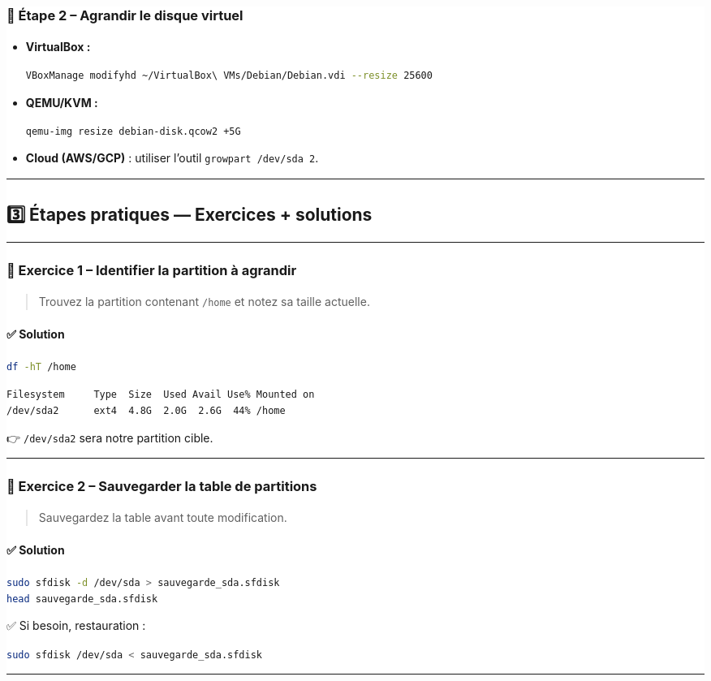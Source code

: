 ### 🧩 Étape 2 – Agrandir le disque virtuel

- **VirtualBox :**
  
  ```bash
  VBoxManage modifyhd ~/VirtualBox\ VMs/Debian/Debian.vdi --resize 25600
  ```

- **QEMU/KVM :**
  
  ```bash
  qemu-img resize debian-disk.qcow2 +5G
  ```

- **Cloud (AWS/GCP)** : utiliser l’outil `growpart /dev/sda 2`.

---

## 3️⃣ Étapes pratiques — Exercices + solutions

---

### 🧩 Exercice 1 – Identifier la partition à agrandir

> Trouvez la partition contenant `/home` et notez sa taille actuelle.

#### ✅ Solution

```bash
df -hT /home
```

```
Filesystem     Type  Size  Used Avail Use% Mounted on
/dev/sda2      ext4  4.8G  2.0G  2.6G  44% /home
```

👉 `/dev/sda2` sera notre partition cible.

---

### 🧩 Exercice 2 – Sauvegarder la table de partitions

> Sauvegardez la table avant toute modification.

#### ✅ Solution

```bash
sudo sfdisk -d /dev/sda > sauvegarde_sda.sfdisk
head sauvegarde_sda.sfdisk
```

✅ Si besoin, restauration :

```bash
sudo sfdisk /dev/sda < sauvegarde_sda.sfdisk
```

---
